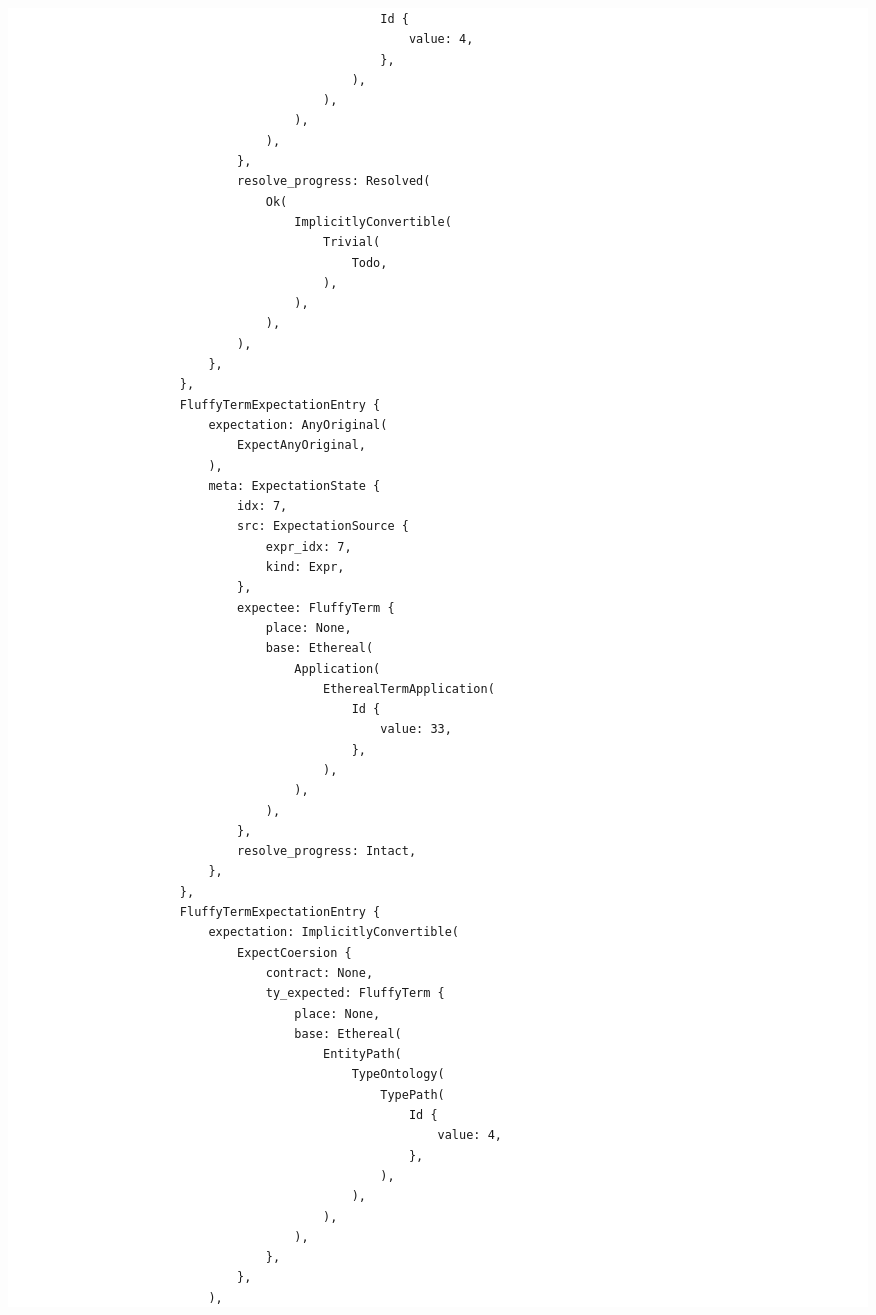                                                         Id {
                                                            value: 4,
                                                        },
                                                    ),
                                                ),
                                            ),
                                        ),
                                    },
                                    resolve_progress: Resolved(
                                        Ok(
                                            ImplicitlyConvertible(
                                                Trivial(
                                                    Todo,
                                                ),
                                            ),
                                        ),
                                    ),
                                },
                            },
                            FluffyTermExpectationEntry {
                                expectation: AnyOriginal(
                                    ExpectAnyOriginal,
                                ),
                                meta: ExpectationState {
                                    idx: 7,
                                    src: ExpectationSource {
                                        expr_idx: 7,
                                        kind: Expr,
                                    },
                                    expectee: FluffyTerm {
                                        place: None,
                                        base: Ethereal(
                                            Application(
                                                EtherealTermApplication(
                                                    Id {
                                                        value: 33,
                                                    },
                                                ),
                                            ),
                                        ),
                                    },
                                    resolve_progress: Intact,
                                },
                            },
                            FluffyTermExpectationEntry {
                                expectation: ImplicitlyConvertible(
                                    ExpectCoersion {
                                        contract: None,
                                        ty_expected: FluffyTerm {
                                            place: None,
                                            base: Ethereal(
                                                EntityPath(
                                                    TypeOntology(
                                                        TypePath(
                                                            Id {
                                                                value: 4,
                                                            },
                                                        ),
                                                    ),
                                                ),
                                            ),
                                        },
                                    },
                                ),